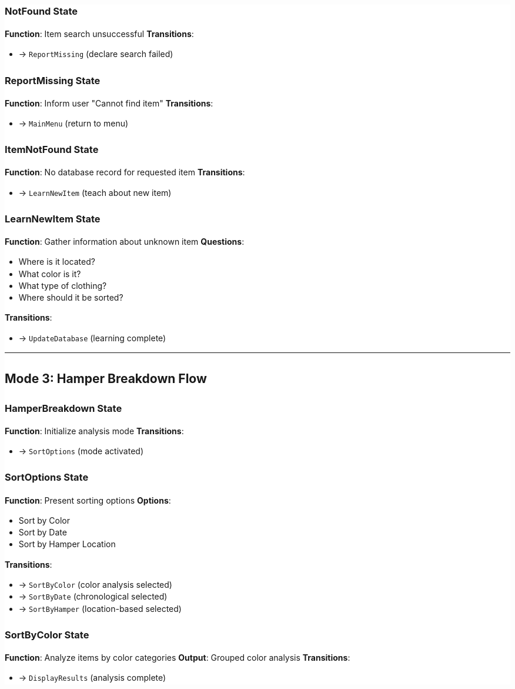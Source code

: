 ### NotFound State
**Function**: Item search unsuccessful
**Transitions**:
- → `ReportMissing` (declare search failed)

### ReportMissing State
**Function**: Inform user "Cannot find item"
**Transitions**:
- → `MainMenu` (return to menu)

### ItemNotFound State
**Function**: No database record for requested item
**Transitions**:
- → `LearnNewItem` (teach about new item)

### LearnNewItem State
**Function**: Gather information about unknown item
**Questions**:
- Where is it located?
- What color is it?
- What type of clothing?
- Where should it be sorted?

**Transitions**:
- → `UpdateDatabase` (learning complete)

---

## Mode 3: Hamper Breakdown Flow

### HamperBreakdown State
**Function**: Initialize analysis mode
**Transitions**:
- → `SortOptions` (mode activated)

### SortOptions State
**Function**: Present sorting options
**Options**:
- Sort by Color
- Sort by Date
- Sort by Hamper Location

**Transitions**:
- → `SortByColor` (color analysis selected)
- → `SortByDate` (chronological selected)
- → `SortByHamper` (location-based selected)

### SortByColor State
**Function**: Analyze items by color categories
**Output**: Grouped color analysis
**Transitions**:
- → `DisplayResults` (analysis complete)
